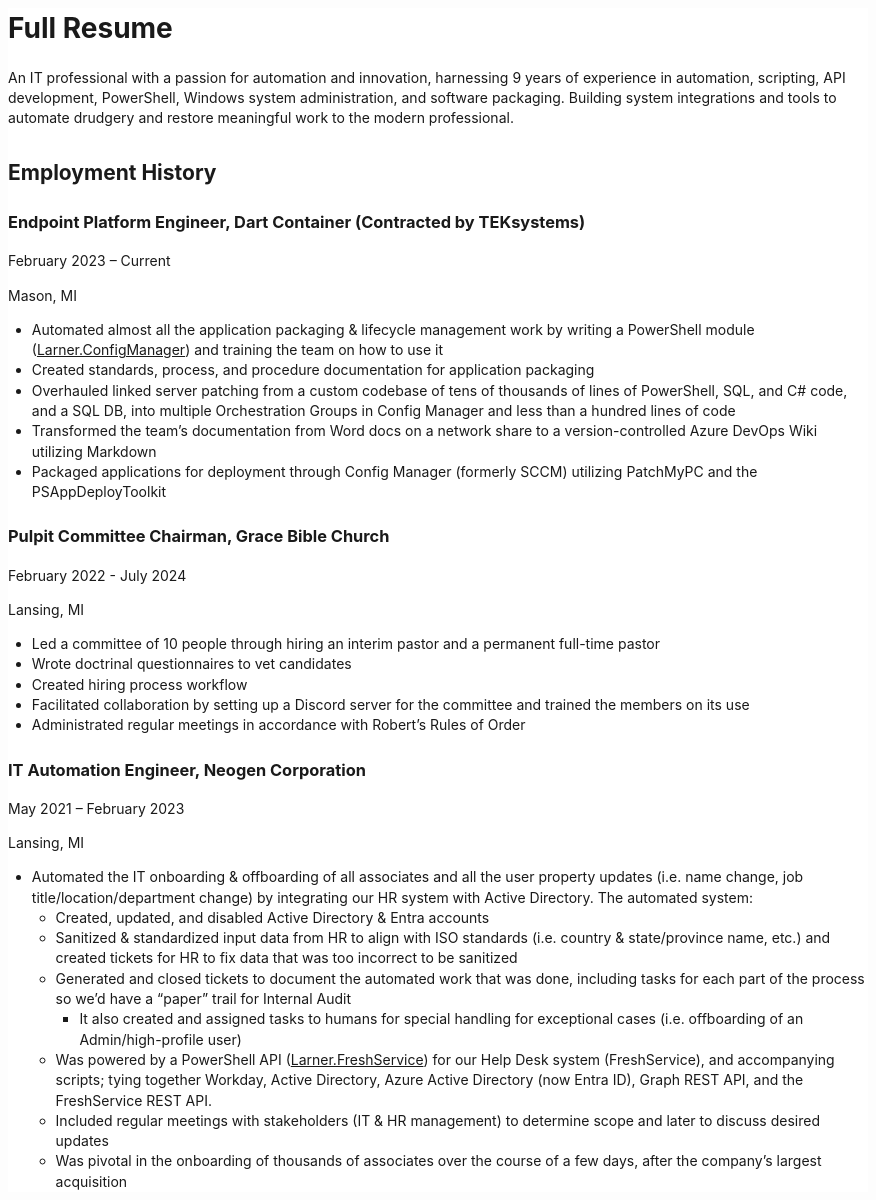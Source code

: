 # Full Resume

An IT professional with a passion for automation and innovation, harnessing 9 years of experience in automation, scripting, API development, PowerShell, Windows system administration, and software packaging. Building system integrations and tools to automate drudgery and restore meaningful work to the modern professional.

## Employment History

### Endpoint Platform Engineer, Dart Container (Contracted by TEKsystems)

February 2023 – Current

Mason, MI

- Automated almost all the application packaging & lifecycle management work by writing a PowerShell module ([Larner.ConfigManager](https://github.com/alexlarner/Larner.ConfigManager)) and training the team on how to use it
- Created standards, process, and procedure documentation for application packaging
- Overhauled linked server patching from a custom codebase of tens of thousands of lines of PowerShell, SQL, and C# code, and a SQL DB, into multiple Orchestration Groups in Config Manager and less than a hundred lines of code
- Transformed the team’s documentation from Word docs on a network share to a version-controlled Azure DevOps Wiki utilizing Markdown
- Packaged applications for deployment through Config Manager (formerly SCCM) utilizing PatchMyPC and the PSAppDeployToolkit

### Pulpit Committee Chairman, Grace Bible Church

February 2022 - July 2024

Lansing, MI

- Led a committee of 10 people through hiring an interim pastor and a permanent full-time pastor
- Wrote doctrinal questionnaires to vet candidates
- Created hiring process workflow
- Facilitated collaboration by setting up a Discord server for the committee and trained the members on its use
- Administrated regular meetings in accordance with Robert’s Rules of Order

### IT Automation Engineer, Neogen Corporation

May 2021 – February 2023

Lansing, MI

- Automated the IT onboarding & offboarding of all associates and all the user property updates (i.e. name change, job title/location/department change) by integrating our HR system with Active Directory. The automated system:
    - Created, updated, and disabled Active Directory & Entra accounts
    - Sanitized & standardized input data from HR to align with ISO standards (i.e. country & state/province name, etc.) and created tickets for HR to fix data that was too incorrect to be sanitized
    - Generated and closed tickets to document the automated work that was done, including tasks for each part of the process so we’d have a “paper” trail for Internal Audit
        - It also created and assigned tasks to humans for special handling for exceptional cases (i.e. offboarding of an Admin/high-profile user)
    - Was powered by a PowerShell API ([Larner.FreshService](https://github.com/alexlarner/Larner.FreshService)) for our Help Desk system (FreshService), and accompanying scripts; tying together Workday, Active Directory, Azure Active Directory (now Entra ID), Graph REST API, and the FreshService REST API.
    - Included regular meetings with stakeholders (IT & HR management) to determine scope and later to discuss desired updates
    - Was pivotal in the onboarding of thousands of associates over the course of a few days, after the company’s largest acquisition